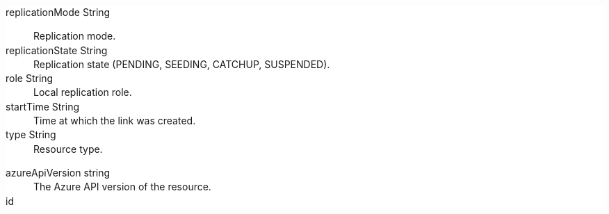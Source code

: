 <a data-swiftype-name="resource-property" data-swiftype-type="text" href="#replicationmode_java" style="color: inherit; text-decoration: inherit;">replication<wbr>Mode</a>
</span>
        <span class="property-indicator"></span>
        <span class="property-type">String</span>
    </dt>
    <dd>Replication mode.</dd><dt class="property-"
            title="">
        <span id="replicationstate_java">
<a data-swiftype-name="resource-property" data-swiftype-type="text" href="#replicationstate_java" style="color: inherit; text-decoration: inherit;">replication<wbr>State</a>
</span>
        <span class="property-indicator"></span>
        <span class="property-type">String</span>
    </dt>
    <dd>Replication state (PENDING, SEEDING, CATCHUP, SUSPENDED).</dd><dt class="property-"
            title="">
        <span id="role_java">
<a data-swiftype-name="resource-property" data-swiftype-type="text" href="#role_java" style="color: inherit; text-decoration: inherit;">role</a>
</span>
        <span class="property-indicator"></span>
        <span class="property-type">String</span>
    </dt>
    <dd>Local replication role.</dd><dt class="property-"
            title="">
        <span id="starttime_java">
<a data-swiftype-name="resource-property" data-swiftype-type="text" href="#starttime_java" style="color: inherit; text-decoration: inherit;">start<wbr>Time</a>
</span>
        <span class="property-indicator"></span>
        <span class="property-type">String</span>
    </dt>
    <dd>Time at which the link was created.</dd><dt class="property-"
            title="">
        <span id="type_java">
<a data-swiftype-name="resource-property" data-swiftype-type="text" href="#type_java" style="color: inherit; text-decoration: inherit;">type</a>
</span>
        <span class="property-indicator"></span>
        <span class="property-type">String</span>
    </dt>
    <dd>Resource type.</dd></dl>
</pulumi-choosable>
</div>

<div>
<pulumi-choosable type="language" values="javascript,typescript">
<dl class="resources-properties"><dt class="property-"
            title="">
        <span id="azureapiversion_nodejs">
<a data-swiftype-name="resource-property" data-swiftype-type="text" href="#azureapiversion_nodejs" style="color: inherit; text-decoration: inherit;">azure<wbr>Api<wbr>Version</a>
</span>
        <span class="property-indicator"></span>
        <span class="property-type">string</span>
    </dt>
    <dd>The Azure API version of the resource.</dd><dt class="property-"
            title="">
        <span id="id_nodejs">
<a data-swiftype-name="resource-property" data-swiftype-type="text" href="#id_nodejs" style="color: inherit; text-decoration: inherit;">id</a>
</span>
        <span class="property-indicator"></span>